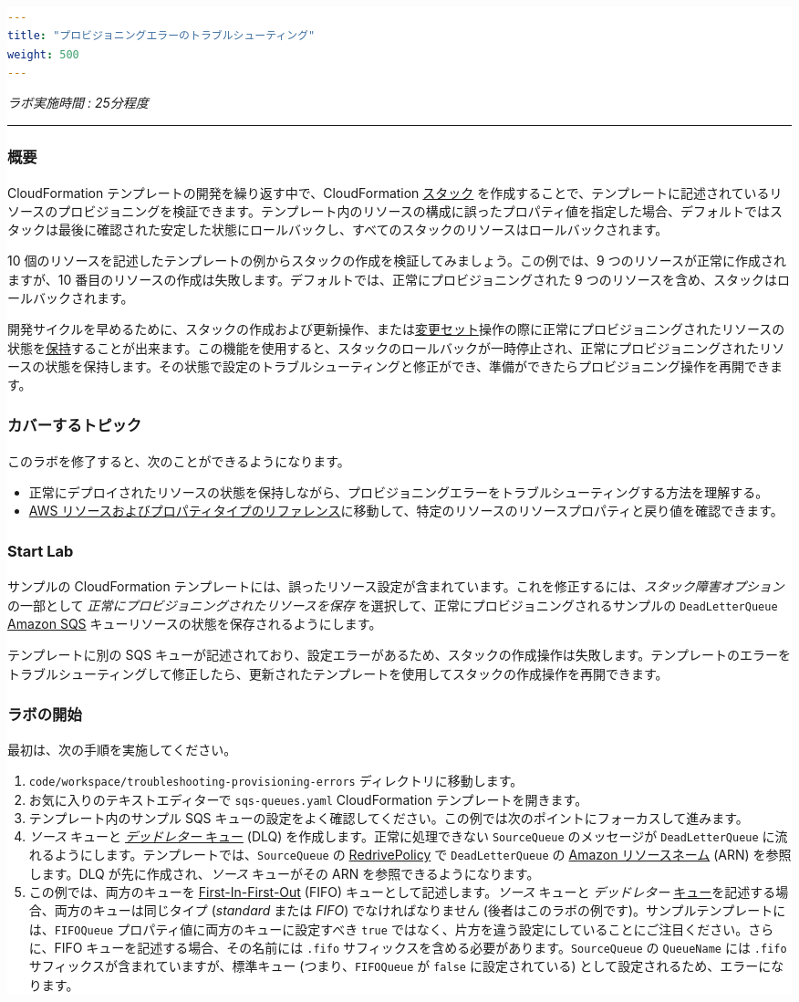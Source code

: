 ```yaml
---
title: "プロビジョニングエラーのトラブルシューティング"
weight: 500
---
```


_ラボ実施時間 : 25分程度_

---

### 概要
CloudFormation テンプレートの開発を繰り返す中で、CloudFormation [スタック](https://docs.aws.amazon.com/ja_jp/AWSCloudFormation/latest/UserGuide/stacks.html) を作成することで、テンプレートに記述されているリソースのプロビジョニングを検証できます。テンプレート内のリソースの構成に誤ったプロパティ値を指定した場合、デフォルトではスタックは最後に確認された安定した状態にロールバックし、すべてのスタックのリソースはロールバックされます。

10 個のリソースを記述したテンプレートの例からスタックの作成を検証してみましょう。この例では、9 つのリソースが正常に作成されますが、10 番目のリソースの作成は失敗します。デフォルトでは、正常にプロビジョニングされた 9 つのリソースを含め、スタックはロールバックされます。

開発サイクルを早めるために、スタックの作成および更新操作、または[変更セット](https://docs.aws.amazon.com/ja_jp/AWSCloudFormation/latest/UserGuide/using-cfn-updating-stacks-changesets.html)操作の際に正常にプロビジョニングされたリソースの状態を[保持](https://docs.aws.amazon.com/ja_jp/AWSCloudFormation/latest/UserGuide/stack-failure-options.html)することが出来ます。この機能を使用すると、スタックのロールバックが一時停止され、正常にプロビジョニングされたリソースの状態を保持します。その状態で設定のトラブルシューティングと修正ができ、準備ができたらプロビジョニング操作を再開できます。

### カバーするトピック
このラボを修了すると、次のことができるようになります。

* 正常にデプロイされたリソースの状態を保持しながら、プロビジョニングエラーをトラブルシューティングする方法を理解する。
* [AWS リソースおよびプロパティタイプのリファレンス](https://docs.aws.amazon.com/ja_jp/AWSCloudFormation/latest/UserGuide/aws-template-resource-type-ref.html)に移動して、特定のリソースのリソースプロパティと戻り値を確認できます。


### Start Lab
サンプルの CloudFormation テンプレートには、誤ったリソース設定が含まれています。これを修正するには、*スタック障害オプション* の一部として *正常にプロビジョニングされたリソースを保存* を選択して、正常にプロビジョニングされるサンプルの `DeadLetterQueue` [Amazon SQS](https://aws.amazon.com/jp/sqs/) キューリソースの状態を保存されるようにします。

テンプレートに別の SQS キューが記述されており、設定エラーがあるため、スタックの作成操作は失敗します。テンプレートのエラーをトラブルシューティングして修正したら、更新されたテンプレートを使用してスタックの作成操作を再開できます。

### ラボの開始

最初は、次の手順を実施してください。
1. `code/workspace/troubleshooting-provisioning-errors` ディレクトリに移動します。
1. お気に入りのテキストエディターで `sqs-queues.yaml` CloudFormation テンプレートを開きます。
1. テンプレート内のサンプル SQS キューの設定をよく確認してください。この例では次のポイントにフォーカスして進みます。
 1. *ソース* キューと [*デッドレター* キュー](https://docs.aws.amazon.com/ja_jp/AWSSimpleQueueService/latest/SQSDeveloperGuide/sqs-dead-letter-queues.html) (DLQ) を作成します。正常に処理できない `SourceQueue` のメッセージが `DeadLetterQueue` に流れるようにします。テンプレートでは、`SourceQueue` の [RedrivePolicy](https://docs.aws.amazon.com/ja_jp/AWSCloudFormation/latest/UserGuide/aws-resource-sqs-queue.html#cfn-sqs-queue-redrivepolicy) で `DeadLetterQueue` の [Amazon リソースネーム](https://docs.aws.amazon.com/ja_jp/IAM/latest/UserGuide/reference-arns.html) (ARN) を参照します。DLQ が先に作成され、*ソース* キューがその ARN を参照できるようになります。
 2. この例では、両方のキューを [First-In-First-Out](https://docs.aws.amazon.com/ja_jp/AWSCloudFormation/latest/UserGuide/aws-resource-sqs-queue.html#cfn-sqs-queue-fifoqueue) (FIFO) キューとして記述します。*ソース* キューと *デッドレター* [キュー](https://docs.aws.amazon.com/ja_jp/AWSCloudFormation/latest/UserGuide/aws-resource-sqs-queue.html#cfn-sqs-queue-redrivepolicy)を記述する場合、両方のキューは同じタイプ (*standard* または *FIFO*) でなければなりません (後者はこのラボの例です)。サンプルテンプレートには、`FIFOQueue` プロパティ値に両方のキューに設定すべき `true` ではなく、片方を違う設定にしていることにご注目ください。さらに、FIFO キューを記述する場合、その名前には `.fifo` サフィックスを含める必要があります。`SourceQueue` の `QueueName` には `.fifo` サフィックスが含まれていますが、標準キュー (つまり、`FIFOQueue` が `false` に設定されている) として設定されるため、エラーになります。
